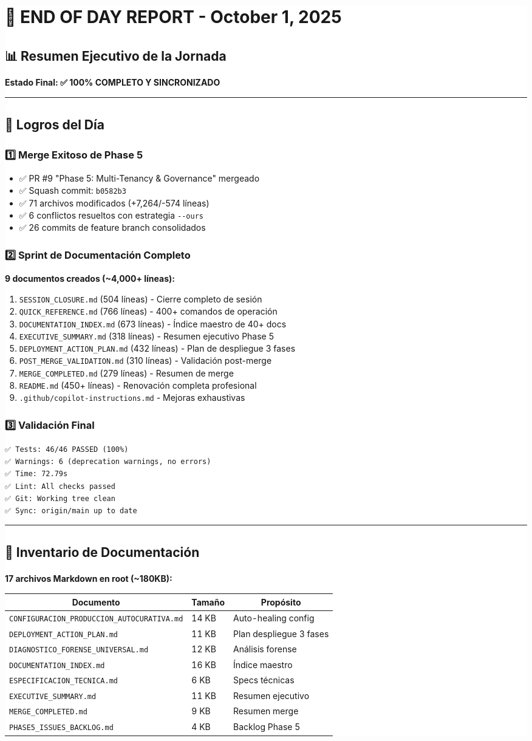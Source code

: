 # 🌙 END OF DAY REPORT - October 1, 2025

## 📊 Resumen Ejecutivo de la Jornada

**Estado Final: ✅ 100% COMPLETO Y SINCRONIZADO**

---

## 🎯 Logros del Día

### 1️⃣ **Merge Exitoso de Phase 5**
- ✅ PR #9 "Phase 5: Multi-Tenancy & Governance" mergeado
- ✅ Squash commit: `b0582b3`
- ✅ 71 archivos modificados (+7,264/-574 líneas)
- ✅ 6 conflictos resueltos con estrategia `--ours`
- ✅ 26 commits de feature branch consolidados

### 2️⃣ **Sprint de Documentación Completo**
**9 documentos creados (~4,000+ líneas):**

1. `SESSION_CLOSURE.md` (504 líneas) - Cierre completo de sesión
2. `QUICK_REFERENCE.md` (766 líneas) - 400+ comandos de operación
3. `DOCUMENTATION_INDEX.md` (673 líneas) - Índice maestro de 40+ docs
4. `EXECUTIVE_SUMMARY.md` (318 líneas) - Resumen ejecutivo Phase 5
5. `DEPLOYMENT_ACTION_PLAN.md` (432 líneas) - Plan de despliegue 3 fases
6. `POST_MERGE_VALIDATION.md` (310 líneas) - Validación post-merge
7. `MERGE_COMPLETED.md` (279 líneas) - Resumen de merge
8. `README.md` (450+ líneas) - Renovación completa profesional
9. `.github/copilot-instructions.md` - Mejoras exhaustivas

### 3️⃣ **Validación Final**
```
✅ Tests: 46/46 PASSED (100%)
✅ Warnings: 6 (deprecation warnings, no errors)
✅ Time: 72.79s
✅ Lint: All checks passed
✅ Git: Working tree clean
✅ Sync: origin/main up to date
```

---

## 📁 Inventario de Documentación

**17 archivos Markdown en root (~180KB):**

| Documento | Tamaño | Propósito |
|-----------|--------|-----------|
| `CONFIGURACION_PRODUCCION_AUTOCURATIVA.md` | 14 KB | Auto-healing config |
| `DEPLOYMENT_ACTION_PLAN.md` | 11 KB | Plan despliegue 3 fases |
| `DIAGNOSTICO_FORENSE_UNIVERSAL.md` | 12 KB | Análisis forense |
| `DOCUMENTATION_INDEX.md` | 16 KB | Índice maestro |
| `ESPECIFICACION_TECNICA.md` | 6 KB | Specs técnicas |
| `EXECUTIVE_SUMMARY.md` | 11 KB | Resumen ejecutivo |
| `MERGE_COMPLETED.md` | 9 KB | Resumen merge |
| `PHASE5_ISSUES_BACKLOG.md` | 4 KB | Backlog Phase 5 |
